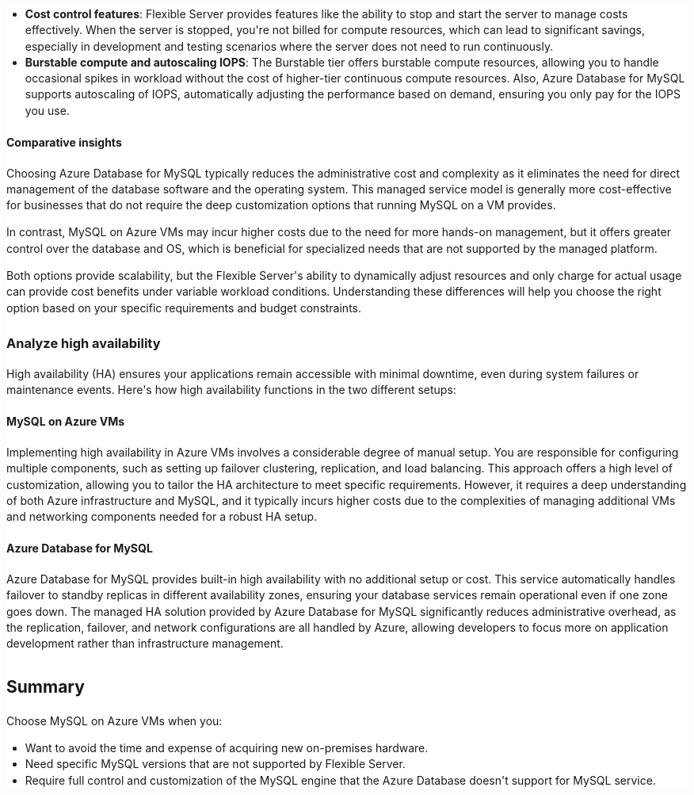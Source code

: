 - **Cost control features**: Flexible Server provides features like the ability to stop and start the server to manage costs effectively. When the server is stopped, you're not billed for compute resources, which can lead to significant savings, especially in development and testing scenarios where the server does not need to run continuously.
- **Burstable compute and autoscaling IOPS**: The Burstable tier offers burstable compute resources, allowing you to handle occasional spikes in workload without the cost of higher-tier continuous compute resources. Also, Azure Database for MySQL supports autoscaling of IOPS, automatically adjusting the performance based on demand, ensuring you only pay for the IOPS you use.

#### Comparative insights

Choosing Azure Database for MySQL typically reduces the administrative cost and complexity as it eliminates the need for direct management of the database software and the operating system. This managed service model is generally more cost-effective for businesses that do not require the deep customization options that running MySQL on a VM provides.

In contrast, MySQL on Azure VMs may incur higher costs due to the need for more hands-on management, but it offers greater control over the database and OS, which is beneficial for specialized needs that are not supported by the managed platform.

Both options provide scalability, but the Flexible Server's ability to dynamically adjust resources and only charge for actual usage can provide cost benefits under variable workload conditions. Understanding these differences will help you choose the right option based on your specific requirements and budget constraints.

### Analyze high availability

High availability (HA) ensures your applications remain accessible with minimal downtime, even during system failures or maintenance events. Here's how high availability functions in the two different setups:

#### MySQL on Azure VMs

Implementing high availability in Azure VMs involves a considerable degree of manual setup. You are responsible for configuring multiple components, such as setting up failover clustering, replication, and load balancing. This approach offers a high level of customization, allowing you to tailor the HA architecture to meet specific requirements. However, it requires a deep understanding of both Azure infrastructure and MySQL, and it typically incurs higher costs due to the complexities of managing additional VMs and networking components needed for a robust HA setup.

#### Azure Database for MySQL

Azure Database for MySQL provides built-in high availability with no additional setup or cost. This service automatically handles failover to standby replicas in different availability zones, ensuring your database services remain operational even if one zone goes down. The managed HA solution provided by Azure Database for MySQL significantly reduces administrative overhead, as the replication, failover, and network configurations are all handled by Azure, allowing developers to focus more on application development rather than infrastructure management.

## Summary

Choose MySQL on Azure VMs when you:

- Want to avoid the time and expense of acquiring new on-premises hardware.
- Need specific MySQL versions that are not supported by Flexible Server.
- Require full control and customization of the MySQL engine that the Azure Database doesn't support for MySQL service.
